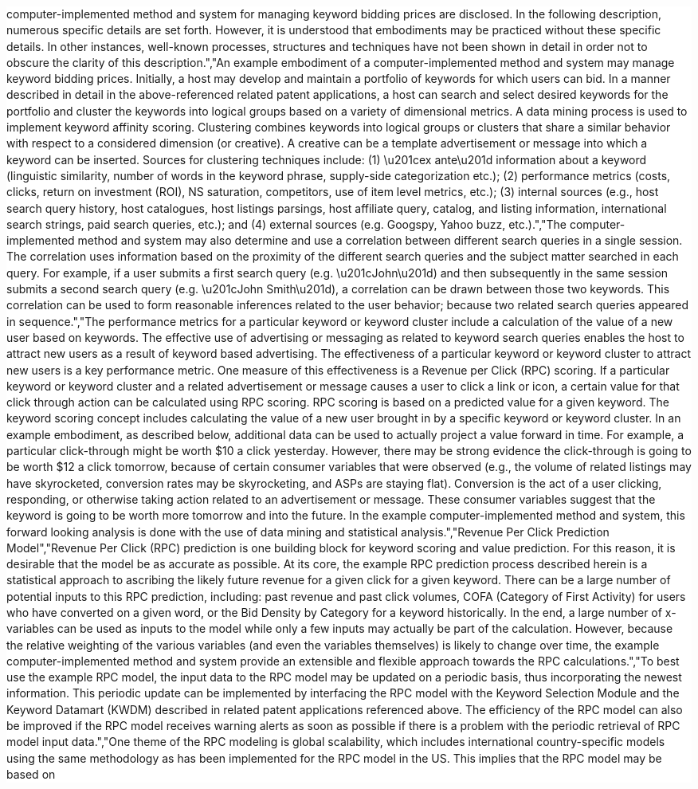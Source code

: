 computer-implemented method and system for managing keyword bidding prices are disclosed. In the following description, numerous specific details are set forth. However, it is understood that embodiments may be practiced without these specific details. In other instances, well-known processes, structures and techniques have not been shown in detail in order not to obscure the clarity of this description.","An example embodiment of a computer-implemented method and system may manage keyword bidding prices. Initially, a host may develop and maintain a portfolio of keywords for which users can bid. In a manner described in detail in the above-referenced related patent applications, a host can search and select desired keywords for the portfolio and cluster the keywords into logical groups based on a variety of dimensional metrics. A data mining process is used to implement keyword affinity scoring. Clustering combines keywords into logical groups or clusters that share a similar behavior with respect to a considered dimension (or creative). A creative can be a template advertisement or message into which a keyword can be inserted. Sources for clustering techniques include: (1) \u201cex ante\u201d information about a keyword (linguistic similarity, number of words in the keyword phrase, supply-side categorization etc.); (2) performance metrics (costs, clicks, return on investment (ROI), NS saturation, competitors, use of item level metrics, etc.); (3) internal sources (e.g., host search query history, host catalogues, host listings parsings, host affiliate query, catalog, and listing information, international search strings, paid search queries, etc.); and (4) external sources (e.g. Googspy, Yahoo buzz, etc.).","The computer-implemented method and system may also determine and use a correlation between different search queries in a single session. The correlation uses information based on the proximity of the different search queries and the subject matter searched in each query. For example, if a user submits a first search query (e.g. \u201cJohn\u201d) and then subsequently in the same session submits a second search query (e.g. \u201cJohn Smith\u201d), a correlation can be drawn between those two keywords. This correlation can be used to form reasonable inferences related to the user behavior; because two related search queries appeared in sequence.","The performance metrics for a particular keyword or keyword cluster include a calculation of the value of a new user based on keywords. The effective use of advertising or messaging as related to keyword search queries enables the host to attract new users as a result of keyword based advertising. The effectiveness of a particular keyword or keyword cluster to attract new users is a key performance metric. One measure of this effectiveness is a Revenue per Click (RPC) scoring. If a particular keyword or keyword cluster and a related advertisement or message causes a user to click a link or icon, a certain value for that click through action can be calculated using RPC scoring. RPC scoring is based on a predicted value for a given keyword. The keyword scoring concept includes calculating the value of a new user brought in by a specific keyword or keyword cluster. In an example embodiment, as described below, additional data can be used to actually project a value forward in time. For example, a particular click-through might be worth $10 a click yesterday. However, there may be strong evidence the click-through is going to be worth $12 a click tomorrow, because of certain consumer variables that were observed (e.g., the volume of related listings may have skyrocketed, conversion rates may be skyrocketing, and ASPs are staying flat). Conversion is the act of a user clicking, responding, or otherwise taking action related to an advertisement or message. These consumer variables suggest that the keyword is going to be worth more tomorrow and into the future. In the example computer-implemented method and system, this forward looking analysis is done with the use of data mining and statistical analysis.","Revenue Per Click Prediction Model","Revenue Per Click (RPC) prediction is one building block for keyword scoring and value prediction. For this reason, it is desirable that the model be as accurate as possible. At its core, the example RPC prediction process described herein is a statistical approach to ascribing the likely future revenue for a given click for a given keyword. There can be a large number of potential inputs to this RPC prediction, including: past revenue and past click volumes, COFA (Category of First Activity) for users who have converted on a given word, or the Bid Density by Category for a keyword historically. In the end, a large number of x-variables can be used as inputs to the model while only a few inputs may actually be part of the calculation. However, because the relative weighting of the various variables (and even the variables themselves) is likely to change over time, the example computer-implemented method and system provide an extensible and flexible approach towards the RPC calculations.","To best use the example RPC model, the input data to the RPC model may be updated on a periodic basis, thus incorporating the newest information. This periodic update can be implemented by interfacing the RPC model with the Keyword Selection Module and the Keyword Datamart (KWDM) described in related patent applications referenced above. The efficiency of the RPC model can also be improved if the RPC model receives warning alerts as soon as possible if there is a problem with the periodic retrieval of RPC model input data.","One theme of the RPC modeling is global scalability, which includes international country-specific models using the same methodology as has been implemented for the RPC model in the US. This implies that the RPC model may be based on